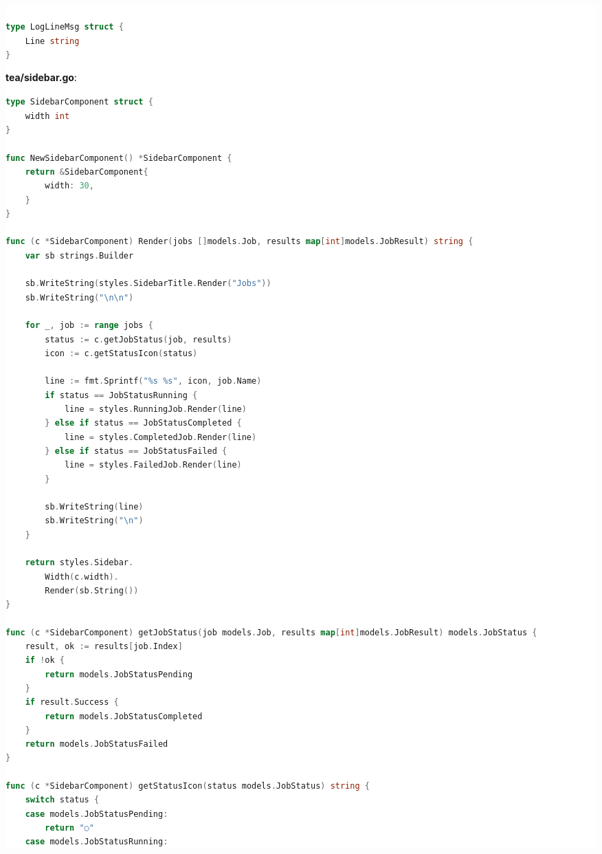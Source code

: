 ```go

type LogLineMsg struct {
    Line string
}
```

**tea/sidebar.go**:

```go
type SidebarComponent struct {
    width int
}

func NewSidebarComponent() *SidebarComponent {
    return &SidebarComponent{
        width: 30,
    }
}

func (c *SidebarComponent) Render(jobs []models.Job, results map[int]models.JobResult) string {
    var sb strings.Builder

    sb.WriteString(styles.SidebarTitle.Render("Jobs"))
    sb.WriteString("\n\n")

    for _, job := range jobs {
        status := c.getJobStatus(job, results)
        icon := c.getStatusIcon(status)

        line := fmt.Sprintf("%s %s", icon, job.Name)
        if status == JobStatusRunning {
            line = styles.RunningJob.Render(line)
        } else if status == JobStatusCompleted {
            line = styles.CompletedJob.Render(line)
        } else if status == JobStatusFailed {
            line = styles.FailedJob.Render(line)
        }

        sb.WriteString(line)
        sb.WriteString("\n")
    }

    return styles.Sidebar.
        Width(c.width).
        Render(sb.String())
}

func (c *SidebarComponent) getJobStatus(job models.Job, results map[int]models.JobResult) models.JobStatus {
    result, ok := results[job.Index]
    if !ok {
        return models.JobStatusPending
    }
    if result.Success {
        return models.JobStatusCompleted
    }
    return models.JobStatusFailed
}

func (c *SidebarComponent) getStatusIcon(status models.JobStatus) string {
    switch status {
    case models.JobStatusPending:
        return "○"
    case models.JobStatusRunning:
```